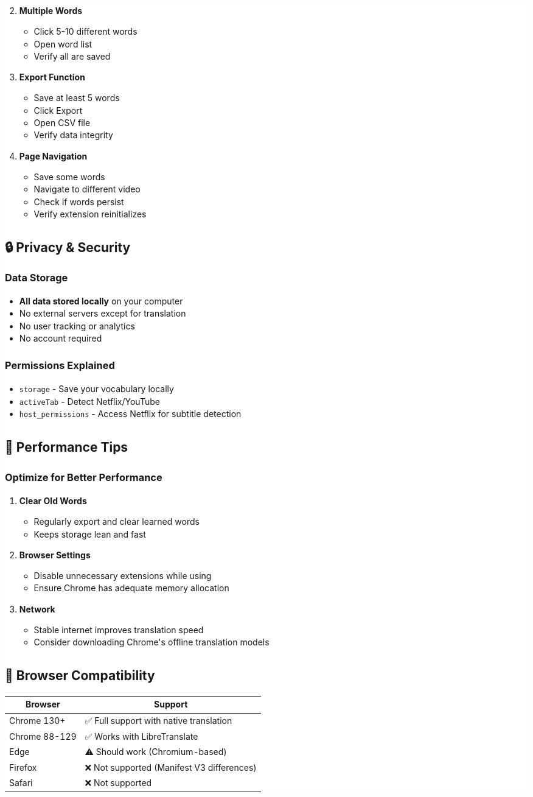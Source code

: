 2. **Multiple Words**
   - Click 5-10 different words
   - Open word list
   - Verify all are saved

3. **Export Function**
   - Save at least 5 words
   - Click Export
   - Open CSV file
   - Verify data integrity

4. **Page Navigation**
   - Save some words
   - Navigate to different video
   - Check if words persist
   - Verify extension reinitializes

## 🔒 Privacy & Security

### Data Storage
- **All data stored locally** on your computer
- No external servers except for translation
- No user tracking or analytics
- No account required

### Permissions Explained
- `storage` - Save your vocabulary locally
- `activeTab` - Detect Netflix/YouTube
- `host_permissions` - Access Netflix for subtitle detection

## 🚦 Performance Tips

### Optimize for Better Performance

1. **Clear Old Words**
   - Regularly export and clear learned words
   - Keeps storage lean and fast

2. **Browser Settings**
   - Disable unnecessary extensions while using
   - Ensure Chrome has adequate memory allocation

3. **Network**
   - Stable internet improves translation speed
   - Consider downloading Chrome's offline translation models

## 📱 Browser Compatibility

| Browser | Support |
|---------|---------|
| Chrome 130+ | ✅ Full support with native translation |
| Chrome 88-129 | ✅ Works with LibreTranslate |
| Edge | ⚠️ Should work (Chromium-based) |
| Firefox | ❌ Not supported (Manifest V3 differences) |
| Safari | ❌ Not supported |
